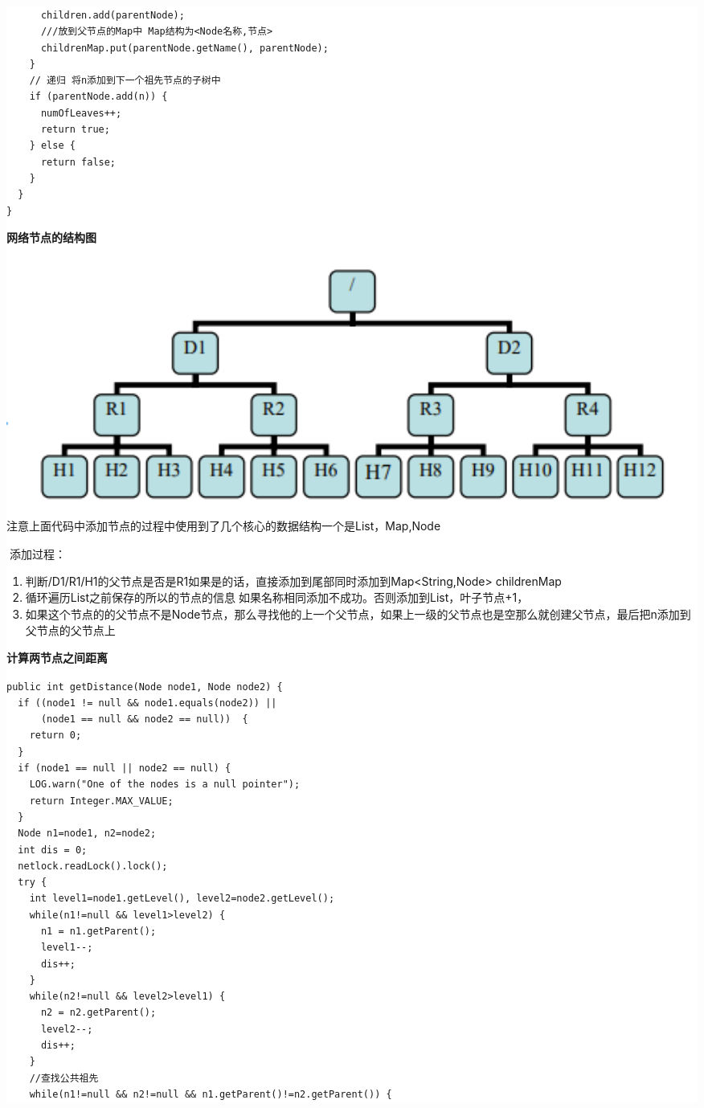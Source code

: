 ```
      children.add(parentNode);
      ///放到父节点的Map中 Map结构为<Node名称,节点>
      childrenMap.put(parentNode.getName(), parentNode);
    }
    // 递归 将n添加到下一个祖先节点的子树中
    if (parentNode.add(n)) {
      numOfLeaves++;
      return true;
    } else {
      return false;
    }
  }
}
```

**网络节点的结构图**
<div>
<img src="/images/posts/hadoop-source-05/hadoop02.png" height="320" width="1180" />
</div>
 注意上面代码中添加节点的过程中使用到了几个核心的数据结构一个是List<Children>，Map<String,Node>,Node

​     添加过程：

1.  判断/D1/R1/H1的父节点是否是R1如果是的话，直接添加到尾部同时添加到Map<String,Node> childrenMap
2.  循环遍历List<Children>之前保存的所以的节点的信息 如果名称相同添加不成功。否则添加到List<Children>，叶子节点+1，
3.  如果这个节点的的父节点不是Node节点，那么寻找他的上一个父节点，如果上一级的父节点也是空那么就创建父节点，最后把n添加到父节点的父节点上

**计算两节点之间距离**

```
public int getDistance(Node node1, Node node2) {
  if ((node1 != null && node1.equals(node2)) ||
      (node1 == null && node2 == null))  {
    return 0;
  }
  if (node1 == null || node2 == null) {
    LOG.warn("One of the nodes is a null pointer");
    return Integer.MAX_VALUE;
  }
  Node n1=node1, n2=node2;
  int dis = 0;
  netlock.readLock().lock();
  try {
    int level1=node1.getLevel(), level2=node2.getLevel();
    while(n1!=null && level1>level2) {
      n1 = n1.getParent();
      level1--;
      dis++;
    }
    while(n2!=null && level2>level1) {
      n2 = n2.getParent();
      level2--;
      dis++;
    }
    //查找公共祖先
    while(n1!=null && n2!=null && n1.getParent()!=n2.getParent()) {
```